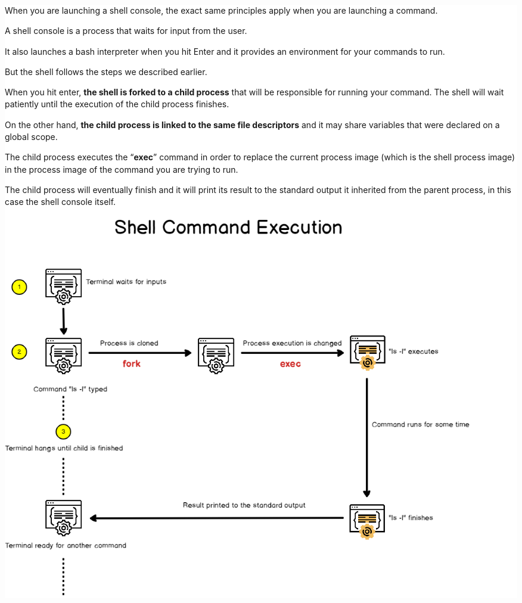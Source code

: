 When you are launching a shell console, the exact same principles apply when you are launching a command.

A shell console is a process that waits for input from the user.

It also launches a bash interpreter when you hit Enter and it provides an environment for your commands to run.

But the shell follows the steps we described earlier.

When you hit enter, **the shell is forked to a child process** that will be responsible for running your command. The shell will wait patiently until the execution of the child process finishes.

On the other hand, **the child process is linked to the same file descriptors** and it may share variables that were declared on a global scope.

The child process executes the “**exec**” command in order to replace the current process image (which is the shell process image) in the process image of the command you are trying to run.

The child process will eventually finish and it will print its result to the standard output it inherited from the parent process, in this case the shell console itself.

<img width="780" height="635" src="../../../_resources/shell-execution_317473d9724b43ac81342e9117ecf762.png"/>
